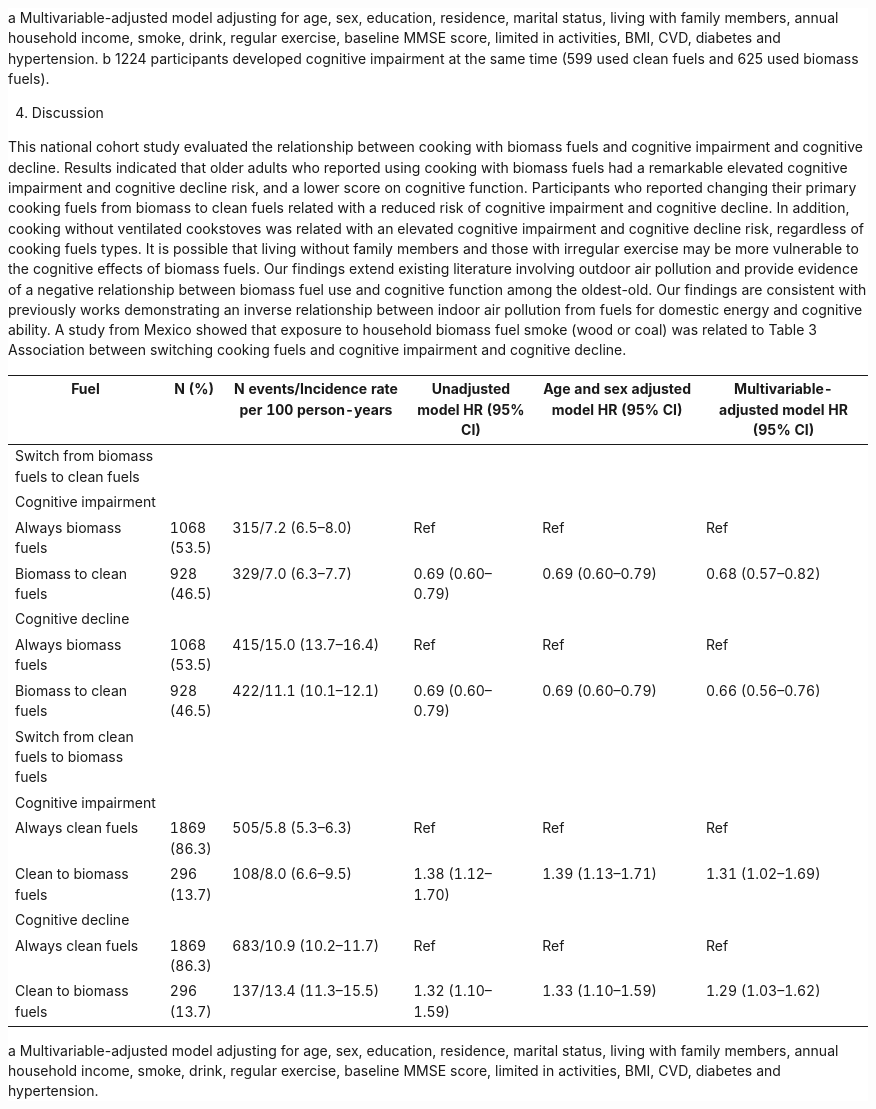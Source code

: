 a Multivariable-adjusted model adjusting for age, sex, education, residence, marital status, living with family members, annual household income, smoke, drink, regular exercise, baseline MMSE score, limited in activities, BMI, CVD, diabetes and hypertension.
b 1224 participants developed cognitive impairment at the same time (599 used clean fuels and 625 used biomass fuels).

4. Discussion

This national cohort study evaluated the relationship between cooking with biomass fuels and cognitive impairment and cognitive decline. Results indicated that older adults who reported using cooking with biomass fuels had a remarkable elevated cognitive impairment and cognitive decline risk, and a lower score on cognitive function. Participants who reported changing their primary cooking fuels from biomass to clean fuels related with a reduced risk of cognitive impairment and cognitive decline. In addition, cooking without ventilated cookstoves was related with an elevated cognitive impairment and cognitive decline risk, regardless of cooking fuels types. It is possible that living without family members and those with irregular exercise may be more vulnerable to the cognitive effects of biomass fuels. Our findings extend existing literature involving outdoor air pollution and provide evidence of a negative relationship between biomass fuel use and cognitive function among the oldest-old. Our findings are consistent with previously works demonstrating an inverse relationship between indoor air pollution from fuels for domestic energy and cognitive ability. A study from Mexico showed that exposure to household biomass fuel smoke (wood or coal) was related to Table 3
Association between switching cooking fuels and cognitive impairment and cognitive decline.

| Fuel                       | N (%)           | N events/Incidence rate per 100 person-years | Unadjusted model HR (95% CI) | Age and sex adjusted model HR (95% CI) | Multivariable-adjusted model HR (95% CI) |
|---------------------------|----------------|-----------------------------------------------|-------------------------------|----------------------------------------|------------------------------------------|
| Switch from biomass fuels to clean fuels |                |                                               |                               |                                        |                                          |
| Cognitive impairment       |                |                                               |                               |                                        |                                          |
| Always biomass fuels       | 1068 (53.5)    | 315/7.2 (6.5–8.0)                            | Ref                           | Ref                                    | Ref                                      |
| Biomass to clean fuels     | 928 (46.5)     | 329/7.0 (6.3–7.7)                            | 0.69 (0.60–0.79)             | 0.69 (0.60–0.79)                      | 0.68 (0.57–0.82)                        |
| Cognitive decline          |                |                                               |                               |                                        |                                          |
| Always biomass fuels       | 1068 (53.5)    | 415/15.0 (13.7–16.4)                         | Ref                           | Ref                                    | Ref                                      |
| Biomass to clean fuels     | 928 (46.5)     | 422/11.1 (10.1–12.1)                         | 0.69 (0.60–0.79)             | 0.69 (0.60–0.79)                      | 0.66 (0.56–0.76)                        |
| Switch from clean fuels to biomass fuels |                |                                               |                               |                                        |                                          |
| Cognitive impairment       |                |                                               |                               |                                        |                                          |
| Always clean fuels         | 1869 (86.3)    | 505/5.8 (5.3–6.3)                            | Ref                           | Ref                                    | Ref                                      |
| Clean to biomass fuels      | 296 (13.7)     | 108/8.0 (6.6–9.5)                            | 1.38 (1.12–1.70)             | 1.39 (1.13–1.71)                      | 1.31 (1.02–1.69)                        |
| Cognitive decline          |                |                                               |                               |                                        |                                          |
| Always clean fuels         | 1869 (86.3)    | 683/10.9 (10.2–11.7)                         | Ref                           | Ref                                    | Ref                                      |
| Clean to biomass fuels      | 296 (13.7)     | 137/13.4 (11.3–15.5)                         | 1.32 (1.10–1.59)             | 1.33 (1.10–1.59)                      | 1.29 (1.03–1.62)                        |

a Multivariable-adjusted model adjusting for age, sex, education, residence, marital status, living with family members, annual household income, smoke, drink, regular exercise, baseline MMSE score, limited in activities, BMI, CVD, diabetes and hypertension.
